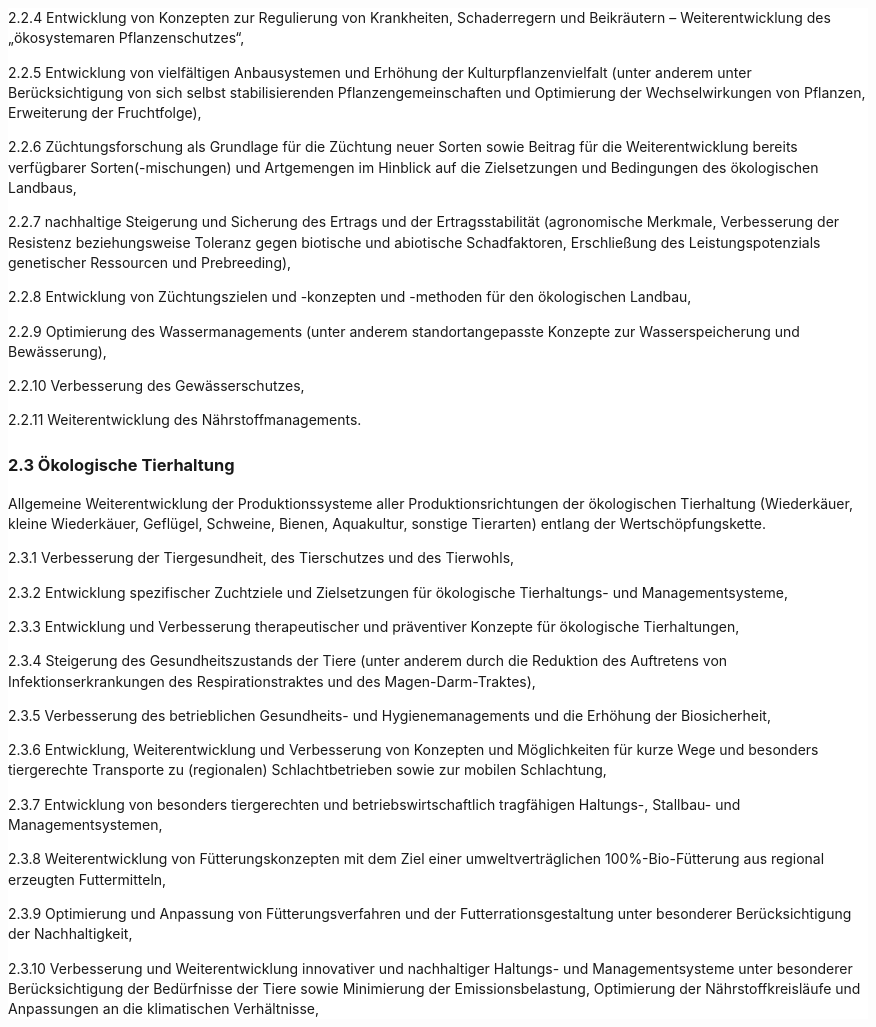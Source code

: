 2.2.4 Entwicklung von Konzepten zur Regulierung von Krankheiten, Schaderregern und Beikräutern – Weiterentwicklung des „ökosystemaren Pflanzenschutzes“, 

2.2.5 Entwicklung von vielfältigen Anbausystemen und Erhöhung der Kulturpflanzenvielfalt (unter anderem unter Berücksichtigung von sich selbst stabilisierenden Pflanzengemeinschaften und Optimierung der Wechselwirkungen von Pflanzen, Erweiterung der Fruchtfolge), 

2.2.6 Züchtungsforschung als Grundlage für die Züchtung neuer Sorten sowie Beitrag für die Weiterentwicklung bereits verfügbarer Sorten(-mischungen) und Artgemengen im Hinblick auf die Zielsetzungen und Bedingungen des ökologischen Landbaus, 

2.2.7 nachhaltige Steigerung und Sicherung des Ertrags und der Ertragsstabilität (agronomische Merkmale, Verbesserung der Resistenz beziehungsweise Toleranz gegen biotische und abiotische Schadfaktoren, Erschließung des Leistungspotenzials genetischer Ressourcen und Prebreeding), 

2.2.8 Entwicklung von Züchtungszielen und -konzepten und -methoden für den ökologischen Landbau, 

2.2.9 Optimierung des Wassermanagements (unter anderem standortangepasste Konzepte zur Wasserspeicherung und Bewässerung), 

2.2.10 Verbesserung des Gewässerschutzes, 

2.2.11 Weiterentwicklung des Nährstoffmanagements. 

###  2.3 Ökologische Tierhaltung 

Allgemeine Weiterentwicklung der Produktionssysteme aller Produktionsrichtungen der ökologischen Tierhaltung (Wiederkäuer, kleine Wiederkäuer, Geflügel, Schweine, Bienen, Aquakultur, sonstige Tierarten) entlang der Wertschöpfungskette. 

2.3.1 Verbesserung der Tiergesundheit, des Tierschutzes und des Tierwohls, 

2.3.2 Entwicklung spezifischer Zuchtziele und Zielsetzungen für ökologische Tierhaltungs- und Managementsysteme, 

2.3.3 Entwicklung und Verbesserung therapeutischer und präventiver Konzepte für ökologische Tierhaltungen, 

2.3.4 Steigerung des Gesundheitszustands der Tiere (unter anderem durch die Reduktion des Auftretens von Infektionserkrankungen des Respirationstraktes und des Magen-Darm-Traktes), 

2.3.5 Verbesserung des betrieblichen Gesundheits- und Hygienemanagements und die Erhöhung der Biosicherheit, 

2.3.6 Entwicklung, Weiterentwicklung und Verbesserung von Konzepten und Möglichkeiten für kurze Wege und besonders tiergerechte Transporte zu (regionalen) Schlachtbetrieben sowie zur mobilen Schlachtung, 

2.3.7 Entwicklung von besonders tiergerechten und betriebswirtschaftlich tragfähigen Haltungs-, Stallbau- und Managementsystemen, 

2.3.8 Weiterentwicklung von Fütterungskonzepten mit dem Ziel einer umweltverträglichen 100%-Bio-Fütterung aus regional erzeugten Futtermitteln, 

2.3.9 Optimierung und Anpassung von Fütterungsverfahren und der Futterrationsgestaltung unter besonderer Berücksichtigung der Nachhaltigkeit, 

2.3.10 Verbesserung und Weiterentwicklung innovativer und nachhaltiger Haltungs- und Managementsysteme unter besonderer Berücksichtigung der Bedürfnisse der Tiere sowie Minimierung der Emissionsbelastung, Optimierung der Nährstoffkreisläufe und Anpassungen an die klimatischen Verhältnisse, 

